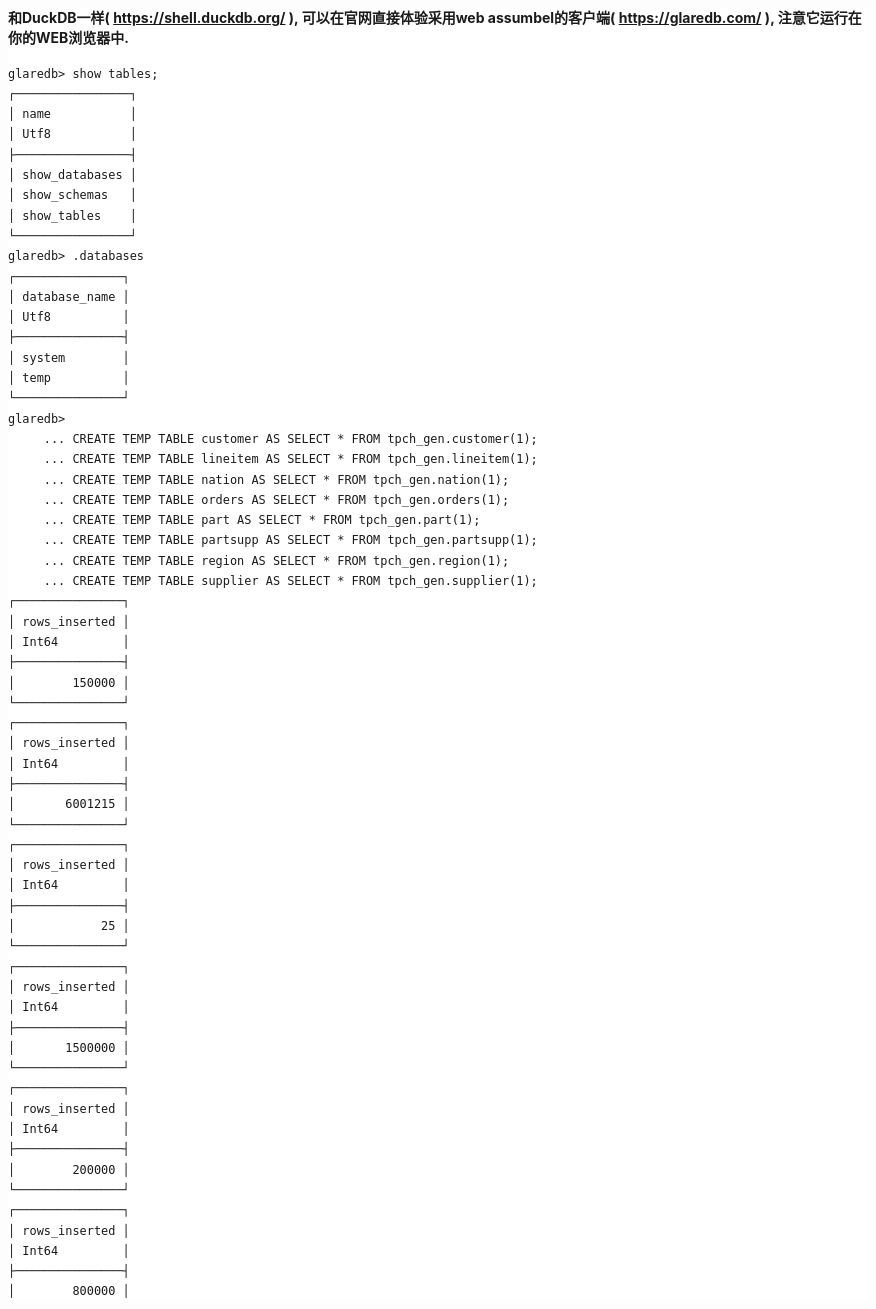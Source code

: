 <b> 和DuckDB一样( https://shell.duckdb.org/ ), 可以在官网直接体验采用web assumbel的客户端( https://glaredb.com/ ), 注意它运行在你的WEB浏览器中. </b>     
```  
glaredb> show tables;  
┌────────────────┐  
│ name           │  
│ Utf8           │  
├────────────────┤  
│ show_databases │  
│ show_schemas   │  
│ show_tables    │  
└────────────────┘  
glaredb> .databases  
┌───────────────┐  
│ database_name │  
│ Utf8          │  
├───────────────┤  
│ system        │  
│ temp          │  
└───────────────┘  
glaredb>   
     ... CREATE TEMP TABLE customer AS SELECT * FROM tpch_gen.customer(1);  
     ... CREATE TEMP TABLE lineitem AS SELECT * FROM tpch_gen.lineitem(1);  
     ... CREATE TEMP TABLE nation AS SELECT * FROM tpch_gen.nation(1);  
     ... CREATE TEMP TABLE orders AS SELECT * FROM tpch_gen.orders(1);  
     ... CREATE TEMP TABLE part AS SELECT * FROM tpch_gen.part(1);  
     ... CREATE TEMP TABLE partsupp AS SELECT * FROM tpch_gen.partsupp(1);  
     ... CREATE TEMP TABLE region AS SELECT * FROM tpch_gen.region(1);  
     ... CREATE TEMP TABLE supplier AS SELECT * FROM tpch_gen.supplier(1);  
┌───────────────┐  
│ rows_inserted │  
│ Int64         │  
├───────────────┤  
│        150000 │  
└───────────────┘  
┌───────────────┐  
│ rows_inserted │  
│ Int64         │  
├───────────────┤  
│       6001215 │  
└───────────────┘  
┌───────────────┐  
│ rows_inserted │  
│ Int64         │  
├───────────────┤  
│            25 │  
└───────────────┘  
┌───────────────┐  
│ rows_inserted │  
│ Int64         │  
├───────────────┤  
│       1500000 │  
└───────────────┘  
┌───────────────┐  
│ rows_inserted │  
│ Int64         │  
├───────────────┤  
│        200000 │  
└───────────────┘  
┌───────────────┐  
│ rows_inserted │  
│ Int64         │  
├───────────────┤  
│        800000 │  
```